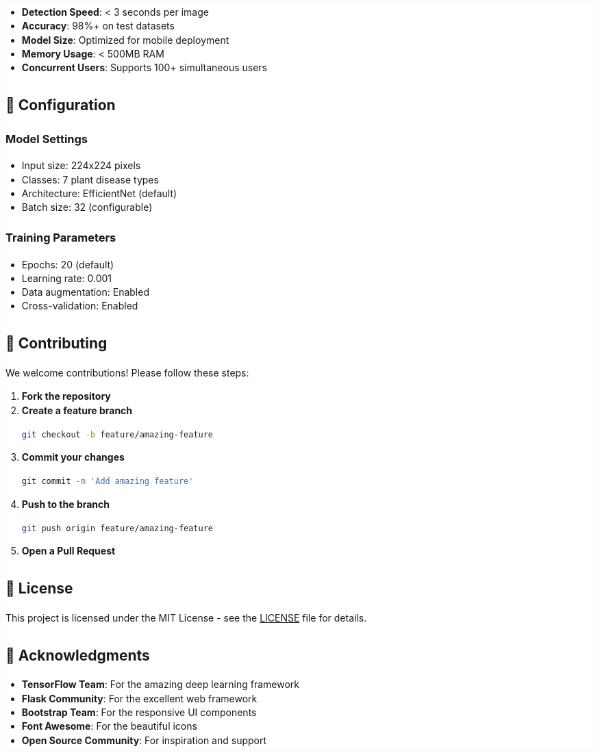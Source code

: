- **Detection Speed**: < 3 seconds per image
- **Accuracy**: 98%+ on test datasets
- **Model Size**: Optimized for mobile deployment
- **Memory Usage**: < 500MB RAM
- **Concurrent Users**: Supports 100+ simultaneous users

## 🔧 Configuration

### **Model Settings**
- Input size: 224x224 pixels
- Classes: 7 plant disease types
- Architecture: EfficientNet (default)
- Batch size: 32 (configurable)

### **Training Parameters**
- Epochs: 20 (default)
- Learning rate: 0.001
- Data augmentation: Enabled
- Cross-validation: Enabled

## 🤝 Contributing

We welcome contributions! Please follow these steps:

1. **Fork the repository**
2. **Create a feature branch**
   ```bash
   git checkout -b feature/amazing-feature
   ```
3. **Commit your changes**
   ```bash
   git commit -m 'Add amazing feature'
   ```
4. **Push to the branch**
   ```bash
   git push origin feature/amazing-feature
   ```
5. **Open a Pull Request**

## 📝 License

This project is licensed under the MIT License - see the [LICENSE](LICENSE) file for details.

## 🙏 Acknowledgments

- **TensorFlow Team**: For the amazing deep learning framework
- **Flask Community**: For the excellent web framework
- **Bootstrap Team**: For the responsive UI components
- **Font Awesome**: For the beautiful icons
- **Open Source Community**: For inspiration and support
